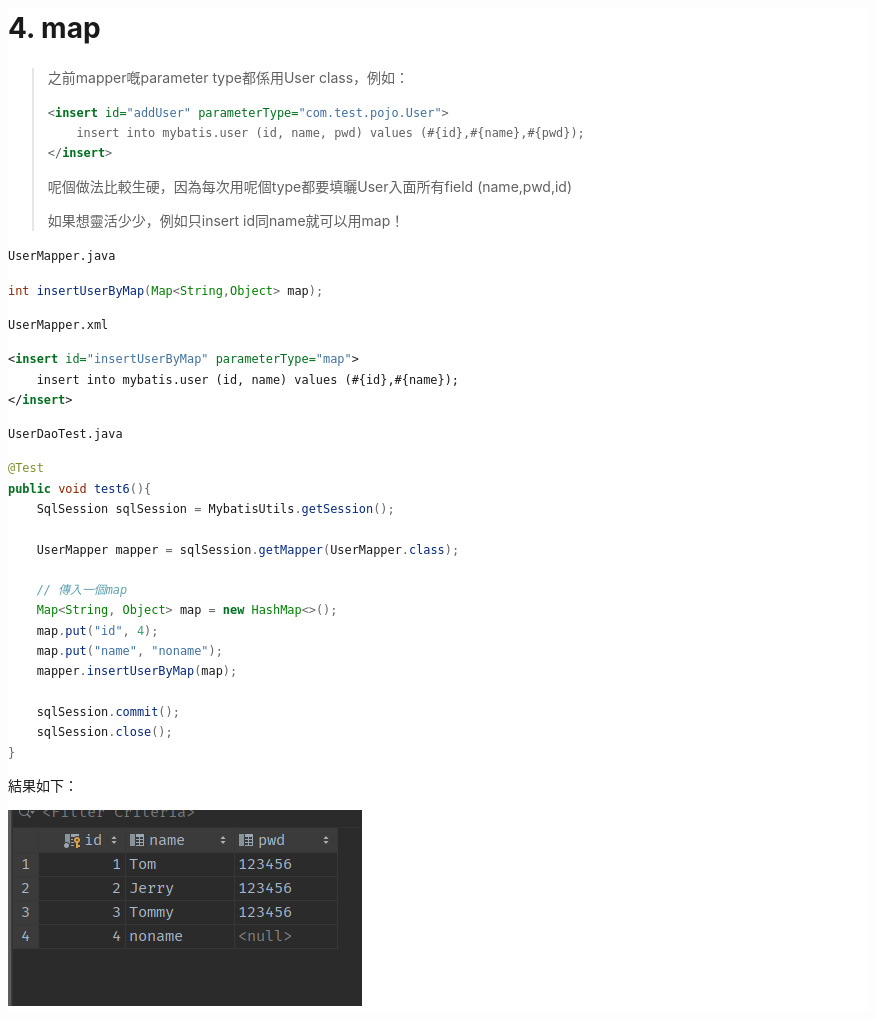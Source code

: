 

# 4. map

> 之前mapper嘅parameter type都係用User class，例如：
>
> ```xml
> <insert id="addUser" parameterType="com.test.pojo.User">
>     insert into mybatis.user (id, name, pwd) values (#{id},#{name},#{pwd});
> </insert>
> ```
>
> 呢個做法比較生硬，因為每次用呢個type都要填曬User入面所有field (name,pwd,id)
>
> 如果想靈活少少，例如只insert id同name就可以用map！

`UserMapper.java`

```java
int insertUserByMap(Map<String,Object> map);
```

`UserMapper.xml `

```xml
<insert id="insertUserByMap" parameterType="map">
    insert into mybatis.user (id, name) values (#{id},#{name});
</insert>
```

`UserDaoTest.java`

```java
@Test
public void test6(){
    SqlSession sqlSession = MybatisUtils.getSession();

    UserMapper mapper = sqlSession.getMapper(UserMapper.class);
	
    // 傳入一個map
    Map<String, Object> map = new HashMap<>();
    map.put("id", 4);
    map.put("name", "noname");
    mapper.insertUserByMap(map);

    sqlSession.commit();
    sqlSession.close();
}
```

結果如下：

![image-20210214150740090](notes.assets/image-20210214150740090.png)
